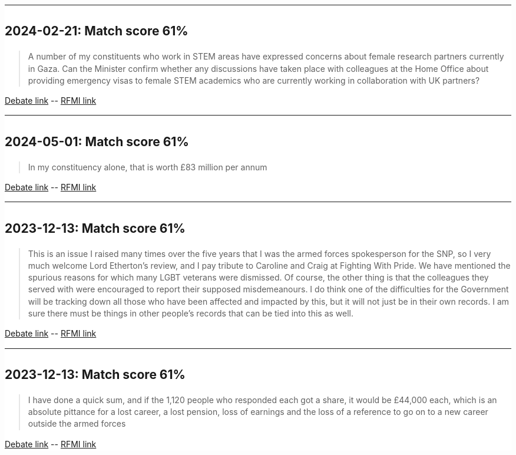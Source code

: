 
---



## 2024-02-21: Match score 61%

>A number of my constituents who work in STEM areas have expressed concerns about female research partners currently in Gaza. Can the Minister confirm whether any discussions have taken place with colleagues at the Home Office about providing emergency visas to female STEM academics who are currently working in collaboration with UK partners?

[Debate link](https://www.theyworkforyou.com/debates/?id=2024-02-21c.693.7)  --  [RFMI link](https://www.theyworkforyou.com/mp/25406/register)


---



## 2024-05-01: Match score 61%

>In my constituency alone, that is worth £83 million per annum

[Debate link](https://www.theyworkforyou.com/debates/?id=2024-05-01a.277.0)  --  [RFMI link](https://www.theyworkforyou.com/mp/25406/register)


---



## 2023-12-13: Match score 61%

>This is an issue I raised many times over the five years that I was the armed forces spokesperson for the SNP, so I very much welcome Lord Etherton’s review, and I pay tribute to Caroline and Craig at Fighting With Pride. We have mentioned the spurious reasons for which many LGBT veterans were dismissed. Of course, the other thing is that the colleagues they served with were encouraged to report their supposed misdemeanours. I do think one of the difficulties for the Government will be tracking down all those who have been affected and impacted by this, but it will not just be in their own records. I am sure there must be things in other people’s records that can be tied into this as well.

[Debate link](https://www.theyworkforyou.com/debates/?id=2023-12-13c.909.2)  --  [RFMI link](https://www.theyworkforyou.com/mp/25406/register)


---



## 2023-12-13: Match score 61%

>I have done a quick sum, and if the 1,120 people who responded each got a share, it would be £44,000 each, which is an absolute pittance for a lost career, a lost pension, loss of earnings and the loss of a reference to go on to a new career outside the armed forces

[Debate link](https://www.theyworkforyou.com/debates/?id=2023-12-13c.909.2)  --  [RFMI link](https://www.theyworkforyou.com/mp/25406/register)
